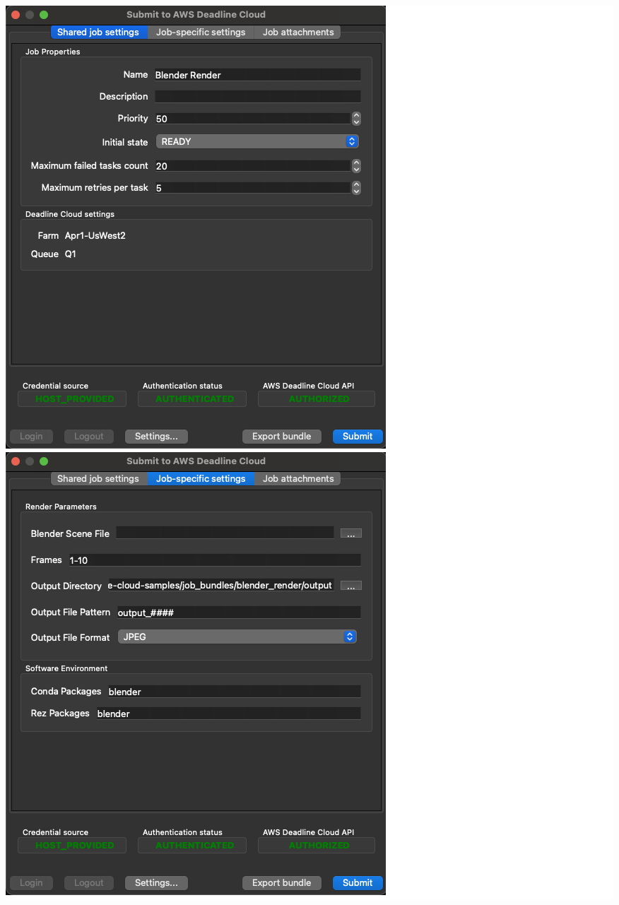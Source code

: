 ![UI Shared Settings](../.images/blender_submit_shared_settings.png) ![UI Job Settings](../.images/blender_submit_job_settings.png)